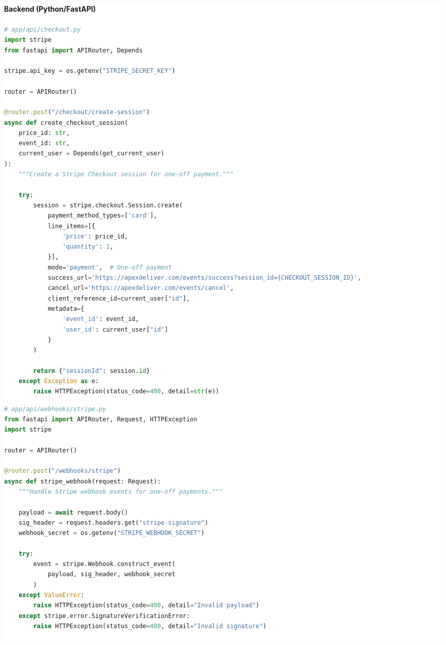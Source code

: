 #### Backend (Python/FastAPI)

```python
# app/api/checkout.py
import stripe
from fastapi import APIRouter, Depends

stripe.api_key = os.getenv("STRIPE_SECRET_KEY")

router = APIRouter()

@router.post("/checkout/create-session")
async def create_checkout_session(
    price_id: str,
    event_id: str,
    current_user = Depends(get_current_user)
):
    """Create a Stripe Checkout session for one-off payment."""
    
    try:
        session = stripe.checkout.Session.create(
            payment_method_types=['card'],
            line_items=[{
                'price': price_id,
                'quantity': 1,
            }],
            mode='payment',  # One-off payment
            success_url='https://apexdeliver.com/events/success?session_id={CHECKOUT_SESSION_ID}',
            cancel_url='https://apexdeliver.com/events/cancel',
            client_reference_id=current_user["id"],
            metadata={
                'event_id': event_id,
                'user_id': current_user["id"]
            }
        )
        
        return {"sessionId": session.id}
    except Exception as e:
        raise HTTPException(status_code=400, detail=str(e))
```

```python
# app/api/webhooks/stripe.py
from fastapi import APIRouter, Request, HTTPException
import stripe

router = APIRouter()

@router.post("/webhooks/stripe")
async def stripe_webhook(request: Request):
    """Handle Stripe webhook events for one-off payments."""
    
    payload = await request.body()
    sig_header = request.headers.get("stripe-signature")
    webhook_secret = os.getenv("STRIPE_WEBHOOK_SECRET")
    
    try:
        event = stripe.Webhook.construct_event(
            payload, sig_header, webhook_secret
        )
    except ValueError:
        raise HTTPException(status_code=400, detail="Invalid payload")
    except stripe.error.SignatureVerificationError:
        raise HTTPException(status_code=400, detail="Invalid signature")
    
```